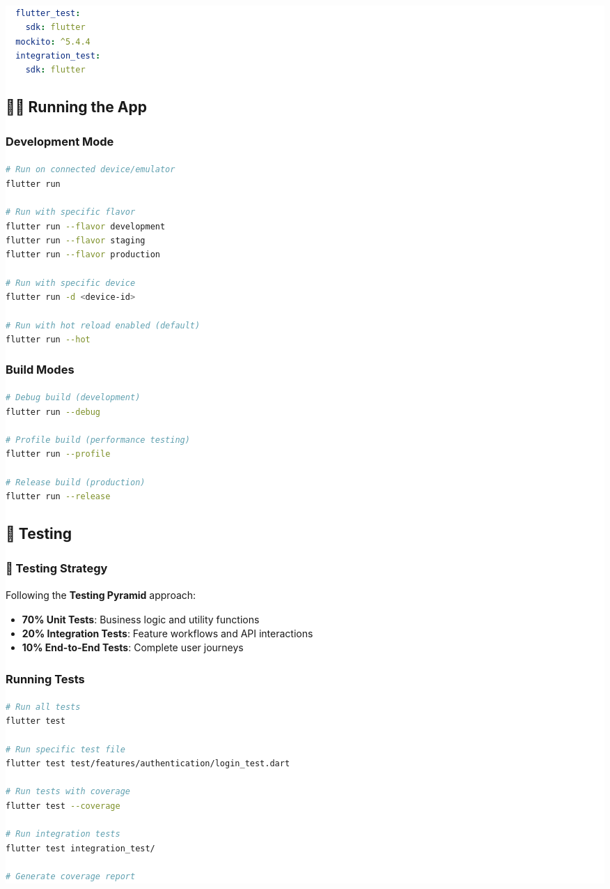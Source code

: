 ```yaml
  flutter_test:
    sdk: flutter
  mockito: ^5.4.4
  integration_test:
    sdk: flutter
```

## 🏃‍♂️ Running the App

### Development Mode
```bash
# Run on connected device/emulator
flutter run

# Run with specific flavor
flutter run --flavor development
flutter run --flavor staging
flutter run --flavor production

# Run with specific device
flutter run -d <device-id>

# Run with hot reload enabled (default)
flutter run --hot
```

### Build Modes
```bash
# Debug build (development)
flutter run --debug

# Profile build (performance testing)
flutter run --profile

# Release build (production)
flutter run --release
```

## 🧪 Testing

### 🎯 Testing Strategy

Following the **Testing Pyramid** approach:
- **70% Unit Tests**: Business logic and utility functions
- **20% Integration Tests**: Feature workflows and API interactions  
- **10% End-to-End Tests**: Complete user journeys

### Running Tests

```bash
# Run all tests
flutter test

# Run specific test file
flutter test test/features/authentication/login_test.dart

# Run tests with coverage
flutter test --coverage

# Run integration tests
flutter test integration_test/

# Generate coverage report
```